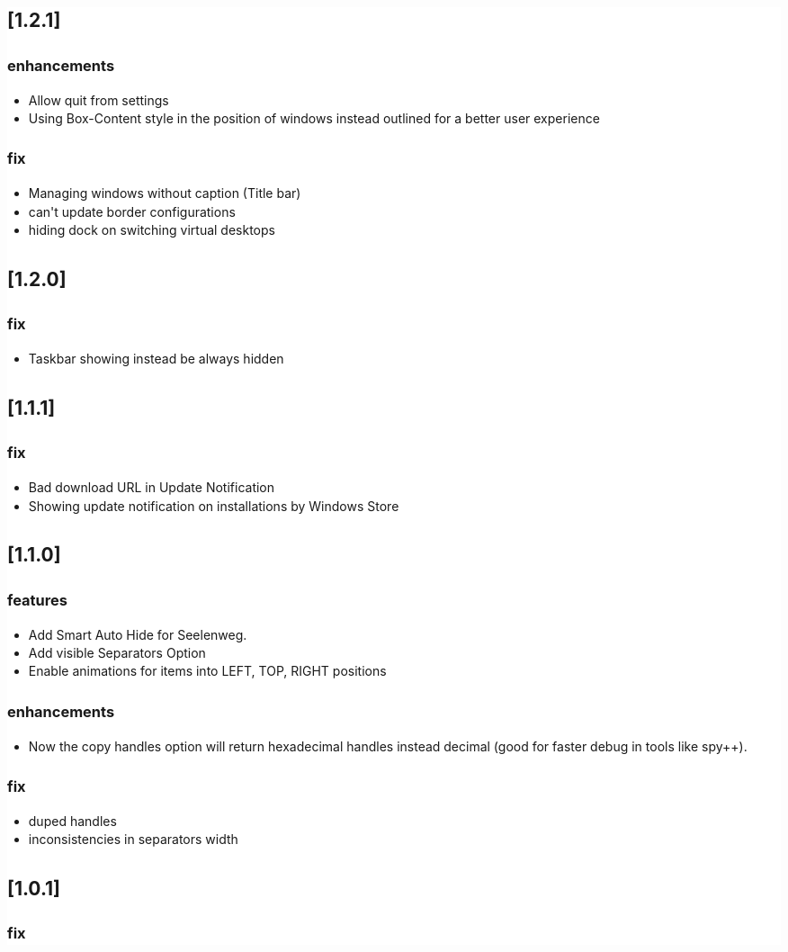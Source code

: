 ## [1.2.1]

### enhancements

- Allow quit from settings
- Using Box-Content style in the position of windows instead outlined for a better user experience

### fix

- Managing windows without caption (Title bar)
- can't update border configurations
- hiding dock on switching virtual desktops

## [1.2.0]

### fix

- Taskbar showing instead be always hidden

## [1.1.1]

### fix

- Bad download URL in Update Notification
- Showing update notification on installations by Windows Store

## [1.1.0]

### features

- Add Smart Auto Hide for Seelenweg.
- Add visible Separators Option
- Enable animations for items into LEFT, TOP, RIGHT positions

### enhancements

- Now the copy handles option will return hexadecimal handles instead decimal (good for faster debug in tools like
  spy++).

### fix

- duped handles
- inconsistencies in separators width

## [1.0.1]

### fix
